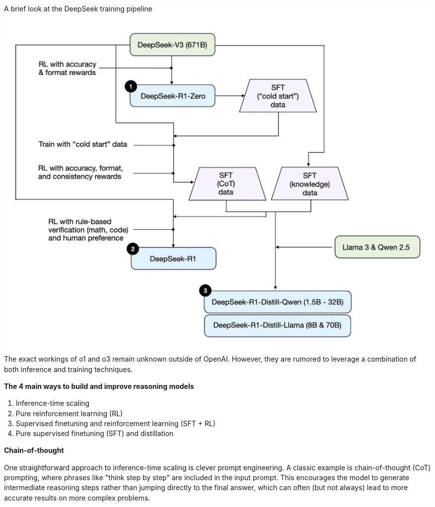 A brief look at the DeepSeek training pipeline

![one](https://github.com/thinley4/Learning_Artificial_Intelligence/blob/main/images/day9/one.png)

The exact workings of o1 and o3 remain unknown outside of OpenAI. However, they are rumored to leverage a combination of both inference and training techniques.

**The 4 main ways to build and improve reasoning models**
1) Inference-time scaling
2) Pure reinforcement learning (RL)
3) Supervised finetuning and reinforcement learning (SFT + RL)
4) Pure supervised finetuning (SFT) and distillation


**Chain-of-thought**

One straightforward approach to inference-time scaling is clever prompt engineering. A classic example is chain-of-thought (CoT) prompting, where phrases like "think step by step" are included in the input prompt. This encourages the model to generate intermediate reasoning steps rather than jumping directly to the final answer, which can often (but not always) lead to more accurate results on more complex problems.
